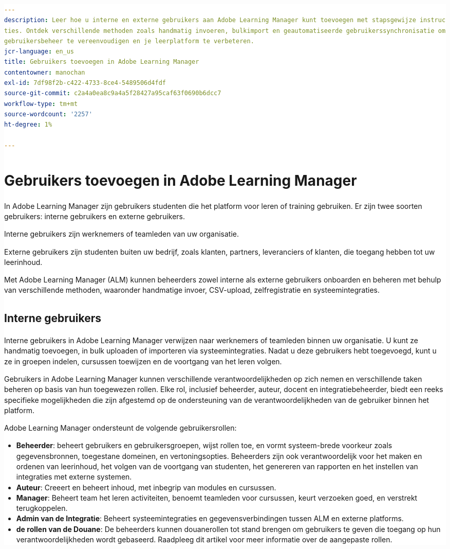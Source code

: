 ```yaml
---
description: Leer hoe u interne en externe gebruikers aan Adobe Learning Manager kunt toevoegen met stapsgewijze instructies. Ontdek verschillende methoden zoals handmatig invoeren, bulkimport en geautomatiseerde gebruikerssynchronisatie om gebruikersbeheer te vereenvoudigen en je leerplatform te verbeteren.
jcr-language: en_us
title: Gebruikers toevoegen in Adobe Learning Manager
contentowner: manochan
exl-id: 7df98f2b-c422-4733-8ce4-5489506d4fdf
source-git-commit: c2a4a0ea8c9a4a5f28427a95caf63f0690b6dcc7
workflow-type: tm+mt
source-wordcount: '2257'
ht-degree: 1%

---
```



# Gebruikers toevoegen in Adobe Learning Manager

In Adobe Learning Manager zijn gebruikers studenten die het platform voor leren of training gebruiken. Er zijn twee soorten gebruikers: interne gebruikers en externe gebruikers.

Interne gebruikers zijn werknemers of teamleden van uw organisatie.

Externe gebruikers zijn studenten buiten uw bedrijf, zoals klanten, partners, leveranciers of klanten, die toegang hebben tot uw leerinhoud.

Met Adobe Learning Manager (ALM) kunnen beheerders zowel interne als externe gebruikers onboarden en beheren met behulp van verschillende methoden, waaronder handmatige invoer, CSV-upload, zelfregistratie en systeemintegraties.

## Interne gebruikers

Interne gebruikers in Adobe Learning Manager verwijzen naar werknemers of teamleden binnen uw organisatie. U kunt ze handmatig toevoegen, in bulk uploaden of importeren via systeemintegraties. Nadat u deze gebruikers hebt toegevoegd, kunt u ze in groepen indelen, cursussen toewijzen en de voortgang van het leren volgen.

Gebruikers in Adobe Learning Manager kunnen verschillende verantwoordelijkheden op zich nemen en verschillende taken beheren op basis van hun toegewezen rollen. Elke rol, inclusief beheerder, auteur, docent en integratiebeheerder, biedt een reeks specifieke mogelijkheden die zijn afgestemd op de ondersteuning van de verantwoordelijkheden van de gebruiker binnen het platform.

Adobe Learning Manager ondersteunt de volgende gebruikersrollen:

* **Beheerder**: beheert gebruikers en gebruikersgroepen, wijst rollen toe, en vormt systeem-brede voorkeur zoals gegevensbronnen, toegestane domeinen, en vertoningsopties. Beheerders zijn ook verantwoordelijk voor het maken en ordenen van leerinhoud, het volgen van de voortgang van studenten, het genereren van rapporten en het instellen van integraties met externe systemen.
* **Auteur**: Creeert en beheert inhoud, met inbegrip van modules en cursussen.
* **Manager**: Beheert team het leren activiteiten, benoemt teamleden voor cursussen, keurt verzoeken goed, en verstrekt terugkoppelen.
* **Admin van de Integratie**: Beheert systeemintegraties en gegevensverbindingen tussen ALM en externe platforms.
* **de rollen van de Douane**: De beheerders kunnen douanerollen tot stand brengen om gebruikers te geven die toegang op hun verantwoordelijkheden wordt gebaseerd. Raadpleeg dit artikel voor meer informatie over de aangepaste rollen.
